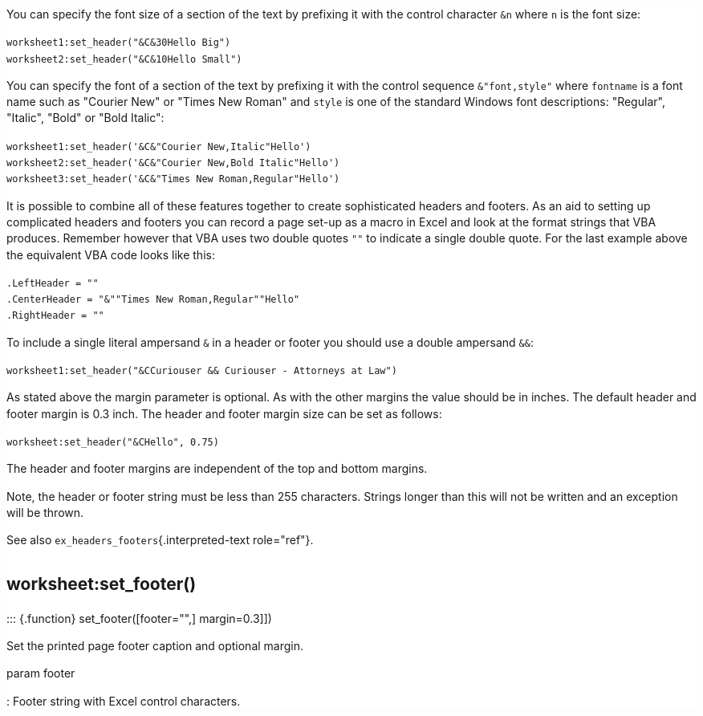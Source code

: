 You can specify the font size of a section of the text by prefixing it
with the control character `&n` where `n` is the font size:

    worksheet1:set_header("&C&30Hello Big")
    worksheet2:set_header("&C&10Hello Small")

You can specify the font of a section of the text by prefixing it with
the control sequence `&"font,style"` where `fontname` is a font name
such as \"Courier New\" or \"Times New Roman\" and `style` is one of the
standard Windows font descriptions: \"Regular\", \"Italic\", \"Bold\" or
\"Bold Italic\":

    worksheet1:set_header('&C&"Courier New,Italic"Hello')
    worksheet2:set_header('&C&"Courier New,Bold Italic"Hello')
    worksheet3:set_header('&C&"Times New Roman,Regular"Hello')

It is possible to combine all of these features together to create
sophisticated headers and footers. As an aid to setting up complicated
headers and footers you can record a page set-up as a macro in Excel and
look at the format strings that VBA produces. Remember however that VBA
uses two double quotes `""` to indicate a single double quote. For the
last example above the equivalent VBA code looks like this:

    .LeftHeader = ""
    .CenterHeader = "&""Times New Roman,Regular""Hello"
    .RightHeader = ""

To include a single literal ampersand `&` in a header or footer you
should use a double ampersand `&&`:

    worksheet1:set_header("&CCuriouser && Curiouser - Attorneys at Law")

As stated above the margin parameter is optional. As with the other
margins the value should be in inches. The default header and footer
margin is 0.3 inch. The header and footer margin size can be set as
follows:

    worksheet:set_header("&CHello", 0.75)

The header and footer margins are independent of the top and bottom
margins.

Note, the header or footer string must be less than 255 characters.
Strings longer than this will not be written and an exception will be
thrown.

See also `ex_headers_footers`{.interpreted-text role="ref"}.

worksheet:set\_footer()
-----------------------

::: {.function}
set\_footer(\[footer=\"\",\] margin=0.3\]\])

Set the printed page footer caption and optional margin.

param footer

:   Footer string with Excel control characters.
